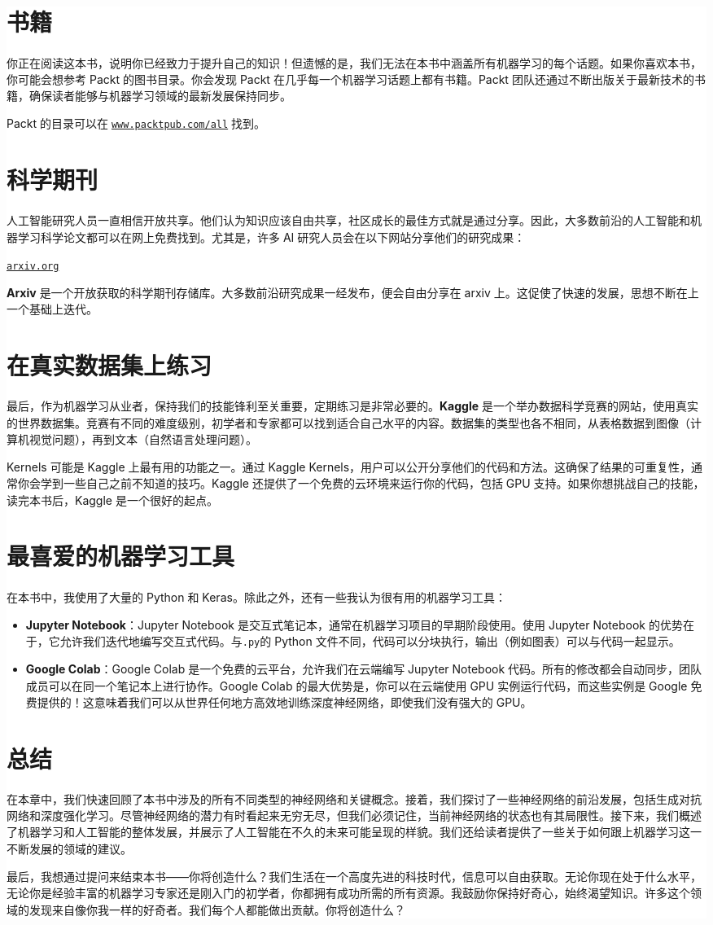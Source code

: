 # 书籍

你正在阅读这本书，说明你已经致力于提升自己的知识！但遗憾的是，我们无法在本书中涵盖所有机器学习的每个话题。如果你喜欢本书，你可能会想参考 Packt 的图书目录。你会发现 Packt 在几乎每一个机器学习话题上都有书籍。Packt 团队还通过不断出版关于最新技术的书籍，确保读者能够与机器学习领域的最新发展保持同步。

Packt 的目录可以在 [`www.packtpub.com/all`](https://www.packtpub.com/all) 找到。

# 科学期刊

人工智能研究人员一直相信开放共享。他们认为知识应该自由共享，社区成长的最佳方式就是通过分享。因此，大多数前沿的人工智能和机器学习科学论文都可以在网上免费找到。尤其是，许多 AI 研究人员会在以下网站分享他们的研究成果：

[`arxiv.org`](https://arxiv.org)

**Arxiv** 是一个开放获取的科学期刊存储库。大多数前沿研究成果一经发布，便会自由分享在 arxiv 上。这促使了快速的发展，思想不断在上一个基础上迭代。

# 在真实数据集上练习

最后，作为机器学习从业者，保持我们的技能锋利至关重要，定期练习是非常必要的。**Kaggle** 是一个举办数据科学竞赛的网站，使用真实的世界数据集。竞赛有不同的难度级别，初学者和专家都可以找到适合自己水平的内容。数据集的类型也各不相同，从表格数据到图像（计算机视觉问题），再到文本（自然语言处理问题）。

Kernels 可能是 Kaggle 上最有用的功能之一。通过 Kaggle Kernels，用户可以公开分享他们的代码和方法。这确保了结果的可重复性，通常你会学到一些自己之前不知道的技巧。Kaggle 还提供了一个免费的云环境来运行你的代码，包括 GPU 支持。如果你想挑战自己的技能，读完本书后，Kaggle 是一个很好的起点。

# 最喜爱的机器学习工具

在本书中，我使用了大量的 Python 和 Keras。除此之外，还有一些我认为很有用的机器学习工具：

+   **Jupyter Notebook**：Jupyter Notebook 是交互式笔记本，通常在机器学习项目的早期阶段使用。使用 Jupyter Notebook 的优势在于，它允许我们迭代地编写交互式代码。与`.py`的 Python 文件不同，代码可以分块执行，输出（例如图表）可以与代码一起显示。

+   **Google Colab**：Google Colab 是一个免费的云平台，允许我们在云端编写 Jupyter Notebook 代码。所有的修改都会自动同步，团队成员可以在同一个笔记本上进行协作。Google Colab 的最大优势是，你可以在云端使用 GPU 实例运行代码，而这些实例是 Google 免费提供的！这意味着我们可以从世界任何地方高效地训练深度神经网络，即使我们没有强大的 GPU。

# 总结

在本章中，我们快速回顾了本书中涉及的所有不同类型的神经网络和关键概念。接着，我们探讨了一些神经网络的前沿发展，包括生成对抗网络和深度强化学习。尽管神经网络的潜力有时看起来无穷无尽，但我们必须记住，当前神经网络的状态也有其局限性。接下来，我们概述了机器学习和人工智能的整体发展，并展示了人工智能在不久的未来可能呈现的样貌。我们还给读者提供了一些关于如何跟上机器学习这一不断发展的领域的建议。

最后，我想通过提问来结束本书——你将创造什么？我们生活在一个高度先进的科技时代，信息可以自由获取。无论你现在处于什么水平，无论你是经验丰富的机器学习专家还是刚入门的初学者，你都拥有成功所需的所有资源。我鼓励你保持好奇心，始终渴望知识。许多这个领域的发现来自像你我一样的好奇者。我们每个人都能做出贡献。你将创造什么？
